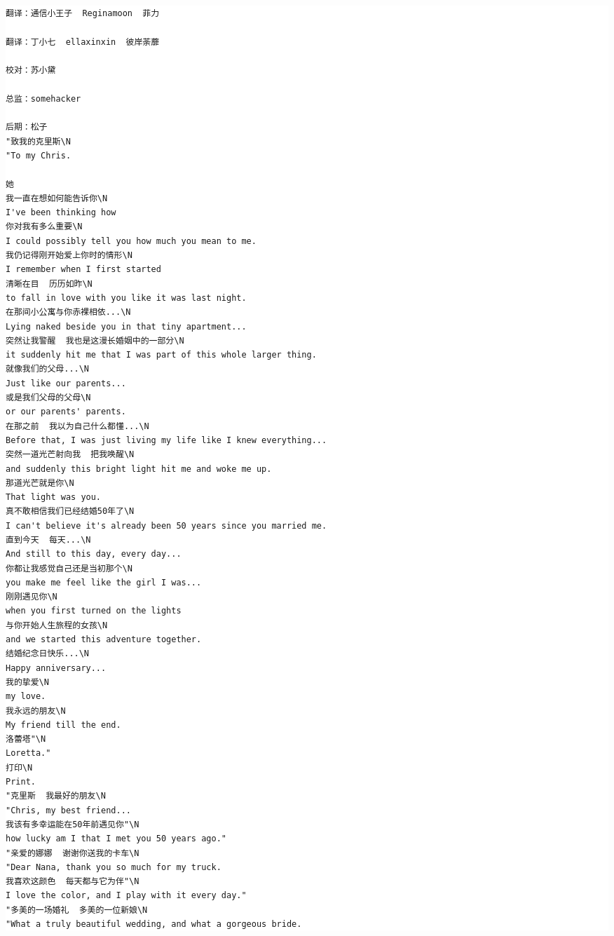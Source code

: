 	
	翻译：通信小王子  Reginamoon  菲力
	
	翻译：丁小七  ellaxinxin  彼岸荼蘼
	
	校对：苏小黛
	
	总监：somehacker
	
	后期：松子
	"致我的克里斯\N
	"To my Chris.
	
	她
	我一直在想如何能告诉你\N
	I've been thinking how
	你对我有多么重要\N
	I could possibly tell you how much you mean to me.
	我仍记得刚开始爱上你时的情形\N
	I remember when I first started
	清晰在目  历历如昨\N
	to fall in love with you like it was last night.
	在那间小公寓与你赤裸相依...\N
	Lying naked beside you in that tiny apartment...
	突然让我警醒  我也是这漫长婚姻中的一部分\N
	it suddenly hit me that I was part of this whole larger thing.
	就像我们的父母...\N
	Just like our parents...
	或是我们父母的父母\N
	or our parents' parents.
	在那之前  我以为自己什么都懂...\N
	Before that, I was just living my life like I knew everything...
	突然一道光芒射向我  把我唤醒\N
	and suddenly this bright light hit me and woke me up.
	那道光芒就是你\N
	That light was you.
	真不敢相信我们已经结婚50年了\N
	I can't believe it's already been 50 years since you married me.
	直到今天  每天...\N
	And still to this day, every day...
	你都让我感觉自己还是当初那个\N
	you make me feel like the girl I was...
	刚刚遇见你\N
	when you first turned on the lights
	与你开始人生旅程的女孩\N
	and we started this adventure together.
	结婚纪念日快乐...\N
	Happy anniversary...
	我的挚爱\N
	my love.
	我永远的朋友\N
	My friend till the end.
	洛蕾塔"\N
	Loretta."
	打印\N
	Print.
	"克里斯  我最好的朋友\N
	"Chris, my best friend...
	我该有多幸运能在50年前遇见你"\N
	how lucky am I that I met you 50 years ago."
	"亲爱的娜娜  谢谢你送我的卡车\N
	"Dear Nana, thank you so much for my truck.
	我喜欢这颜色  每天都与它为伴"\N
	I love the color, and I play with it every day."
	"多美的一场婚礼  多美的一位新娘\N
	"What a truly beautiful wedding, and what a gorgeous bride.